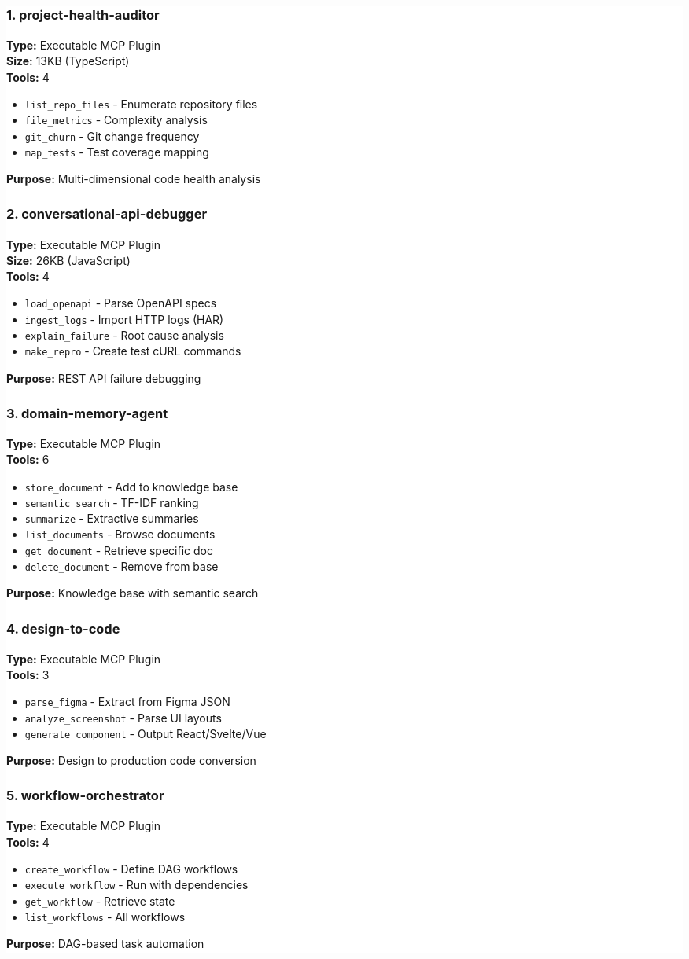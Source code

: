 ### 1. project-health-auditor
**Type:** Executable MCP Plugin  
**Size:** 13KB (TypeScript)  
**Tools:** 4
- `list_repo_files` - Enumerate repository files
- `file_metrics` - Complexity analysis
- `git_churn` - Git change frequency
- `map_tests` - Test coverage mapping

**Purpose:** Multi-dimensional code health analysis

### 2. conversational-api-debugger
**Type:** Executable MCP Plugin  
**Size:** 26KB (JavaScript)  
**Tools:** 4
- `load_openapi` - Parse OpenAPI specs
- `ingest_logs` - Import HTTP logs (HAR)
- `explain_failure` - Root cause analysis
- `make_repro` - Create test cURL commands

**Purpose:** REST API failure debugging

### 3. domain-memory-agent
**Type:** Executable MCP Plugin  
**Tools:** 6
- `store_document` - Add to knowledge base
- `semantic_search` - TF-IDF ranking
- `summarize` - Extractive summaries
- `list_documents` - Browse documents
- `get_document` - Retrieve specific doc
- `delete_document` - Remove from base

**Purpose:** Knowledge base with semantic search

### 4. design-to-code
**Type:** Executable MCP Plugin  
**Tools:** 3
- `parse_figma` - Extract from Figma JSON
- `analyze_screenshot` - Parse UI layouts
- `generate_component` - Output React/Svelte/Vue

**Purpose:** Design to production code conversion

### 5. workflow-orchestrator
**Type:** Executable MCP Plugin  
**Tools:** 4
- `create_workflow` - Define DAG workflows
- `execute_workflow` - Run with dependencies
- `get_workflow` - Retrieve state
- `list_workflows` - All workflows

**Purpose:** DAG-based task automation

